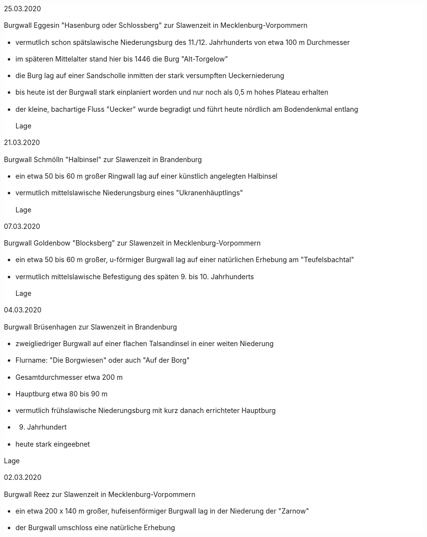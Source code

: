 25.03.2020

Burgwall Eggesin "Hasenburg oder Schlossberg" zur Slawenzeit in Mecklenburg-Vorpommern

- vermutlich schon spätslawische Niederungsburg des 11./12. Jahrhunderts von etwa 100 m Durchmesser

- im späteren Mittelalter stand hier bis 1446 die Burg "Alt-Torgelow" 

- die Burg lag auf einer Sandscholle inmitten der stark versumpften Ueckerniederung

- bis heute ist der Burgwall stark einplaniert worden und nur noch als 0,5 m hohes Plateau erhalten

- der kleine, bachartige Fluss "Uecker" wurde begradigt und führt heute nördlich am Bodendenkmal entlang

  Lage 

21.03.2020

Burgwall Schmölln "Halbinsel" zur Slawenzeit in Brandenburg

- ein etwa 50 bis 60 m großer  Ringwall lag auf einer künstlich angelegten Halbinsel

- vermutlich mittelslawische Niederungsburg eines "Ukranenhäuptlings"

  Lage

07.03.2020

Burgwall Goldenbow "Blocksberg" zur Slawenzeit in Mecklenburg-Vorpommern

- ein etwa 50 bis 60 m großer, u-förmiger Burgwall lag auf einer natürlichen Erhebung am "Teufelsbachtal"

- vermutlich mittelslawische Befestigung des späten 9. bis 10. Jahrhunderts

  Lage

04.03.2020

Burgwall Brüsenhagen zur Slawenzeit in Brandenburg

- zweigliedriger Burgwall auf einer flachen Talsandinsel in einer weiten Niederung

- Flurname: "Die Borgwiesen" oder auch "Auf der Borg"

- Gesamtdurchmesser etwa 200 m 

- Hauptburg etwa 80 bis 90 m 

- vermutlich frühslawische Niederungsburg mit kurz danach errichteter Hauptburg

- 9. Jahrhundert

- heute stark eingeebnet

 Lage

02.03.2020

Burgwall Reez zur Slawenzeit in Mecklenburg-Vorpommern

- ein etwa 200 x 140 m großer, hufeisenförmiger Burgwall lag in der Niederung der "Zarnow" 

- der Burgwall umschloss eine natürliche Erhebung
